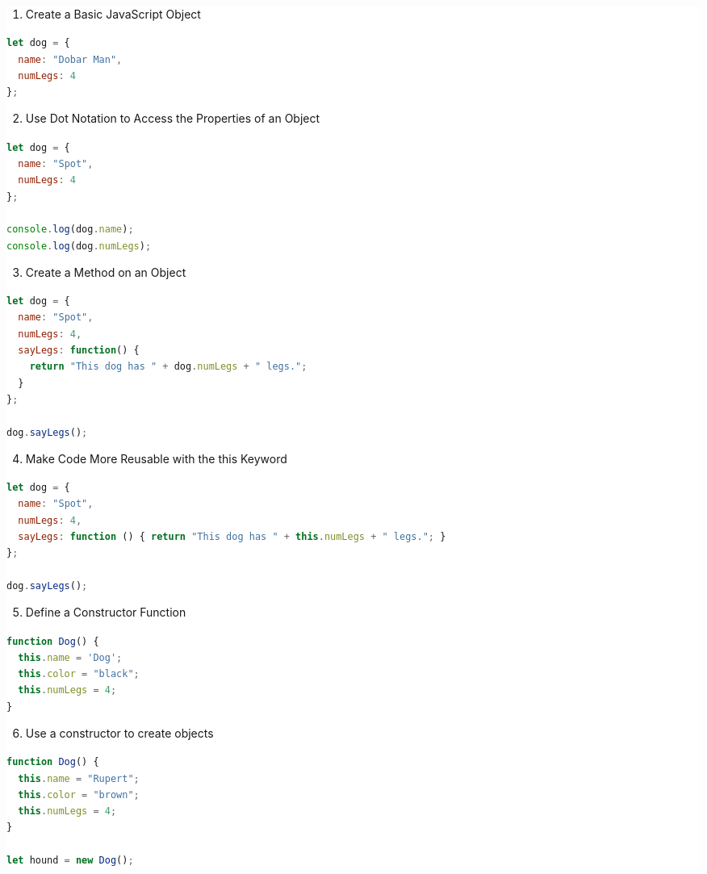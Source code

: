 1. Create a Basic JavaScript Object
```js
let dog = {
  name: "Dobar Man",
  numLegs: 4
};
```

2. Use Dot Notation to Access the Properties of an Object
```js
let dog = {
  name: "Spot",
  numLegs: 4
};

console.log(dog.name);
console.log(dog.numLegs);
```

3. Create a Method on an Object
```js
let dog = {
  name: "Spot",
  numLegs: 4,
  sayLegs: function() {
    return "This dog has " + dog.numLegs + " legs.";
  }
};

dog.sayLegs();
```

4. Make Code More Reusable with the this Keyword
```js
let dog = {
  name: "Spot",
  numLegs: 4,
  sayLegs: function () { return "This dog has " + this.numLegs + " legs."; }
};

dog.sayLegs();
```

5. Define a Constructor Function
```js
function Dog() {
  this.name = 'Dog';
  this.color = "black";
  this.numLegs = 4;
}
```

6. Use a constructor to create objects
```js
function Dog() {
  this.name = "Rupert";
  this.color = "brown";
  this.numLegs = 4;
}

let hound = new Dog();
```
